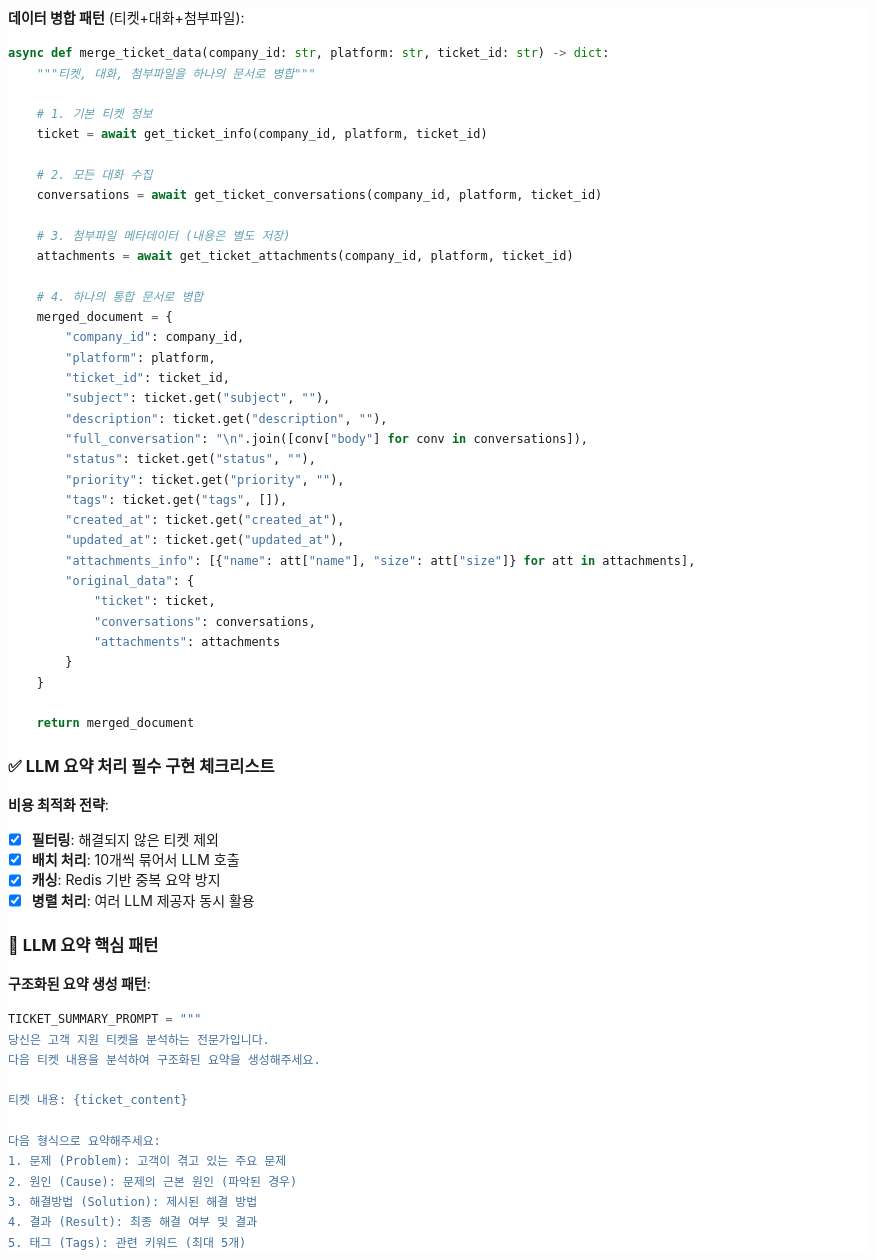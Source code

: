 **데이터 병합 패턴** (티켓+대화+첨부파일):

```python
async def merge_ticket_data(company_id: str, platform: str, ticket_id: str) -> dict:
    """티켓, 대화, 첨부파일을 하나의 문서로 병합"""

    # 1. 기본 티켓 정보
    ticket = await get_ticket_info(company_id, platform, ticket_id)

    # 2. 모든 대화 수집
    conversations = await get_ticket_conversations(company_id, platform, ticket_id)

    # 3. 첨부파일 메타데이터 (내용은 별도 저장)
    attachments = await get_ticket_attachments(company_id, platform, ticket_id)

    # 4. 하나의 통합 문서로 병합
    merged_document = {
        "company_id": company_id,
        "platform": platform,
        "ticket_id": ticket_id,
        "subject": ticket.get("subject", ""),
        "description": ticket.get("description", ""),
        "full_conversation": "\n".join([conv["body"] for conv in conversations]),
        "status": ticket.get("status", ""),
        "priority": ticket.get("priority", ""),
        "tags": ticket.get("tags", []),
        "created_at": ticket.get("created_at"),
        "updated_at": ticket.get("updated_at"),
        "attachments_info": [{"name": att["name"], "size": att["size"]} for att in attachments],
        "original_data": {
            "ticket": ticket,
            "conversations": conversations,
            "attachments": attachments
        }
    }

    return merged_document
```

### ✅ **LLM 요약 처리 필수 구현 체크리스트**

**비용 최적화 전략**:

- [x] **필터링**: 해결되지 않은 티켓 제외
- [x] **배치 처리**: 10개씩 묶어서 LLM 호출
- [x] **캐싱**: Redis 기반 중복 요약 방지
- [x] **병렬 처리**: 여러 LLM 제공자 동시 활용

### 🧠 **LLM 요약 핵심 패턴**

**구조화된 요약 생성 패턴**:

```python
TICKET_SUMMARY_PROMPT = """
당신은 고객 지원 티켓을 분석하는 전문가입니다.
다음 티켓 내용을 분석하여 구조화된 요약을 생성해주세요.

티켓 내용: {ticket_content}

다음 형식으로 요약해주세요:
1. 문제 (Problem): 고객이 겪고 있는 주요 문제
2. 원인 (Cause): 문제의 근본 원인 (파악된 경우)
3. 해결방법 (Solution): 제시된 해결 방법
4. 결과 (Result): 최종 해결 여부 및 결과
5. 태그 (Tags): 관련 키워드 (최대 5개)

```